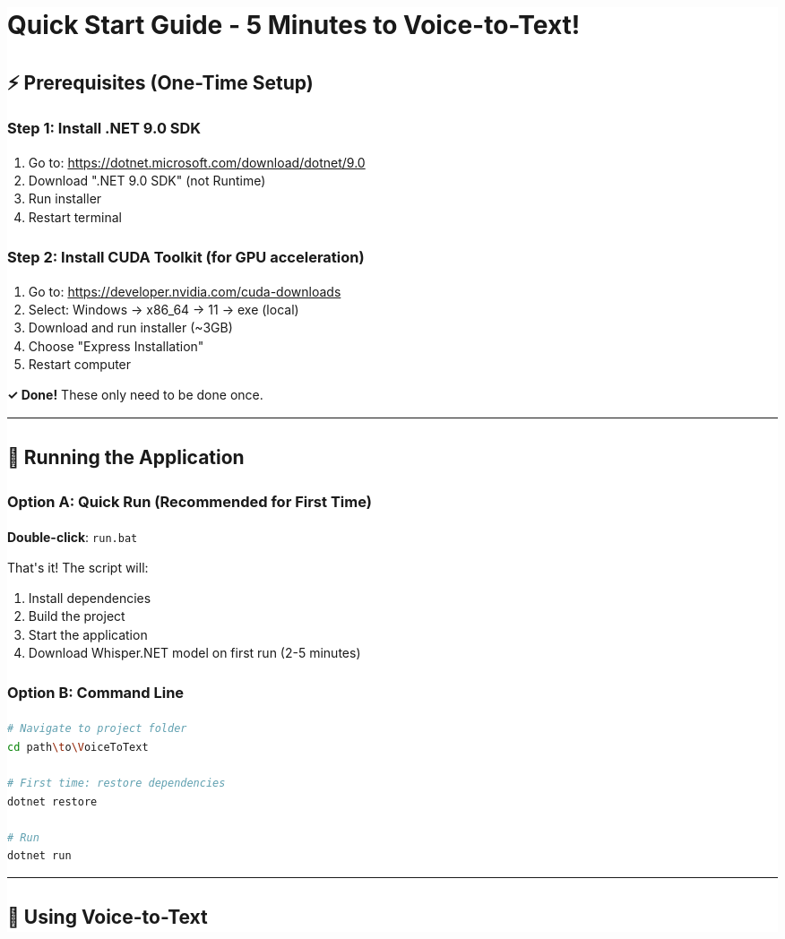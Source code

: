 # Quick Start Guide - 5 Minutes to Voice-to-Text!

## ⚡ Prerequisites (One-Time Setup)

### Step 1: Install .NET 9.0 SDK
1. Go to: https://dotnet.microsoft.com/download/dotnet/9.0
2. Download ".NET 9.0 SDK" (not Runtime)
3. Run installer
4. Restart terminal

### Step 2: Install CUDA Toolkit (for GPU acceleration)
1. Go to: https://developer.nvidia.com/cuda-downloads
2. Select: Windows → x86_64 → 11 → exe (local)
3. Download and run installer (~3GB)
4. Choose "Express Installation"
5. Restart computer

**✓ Done!** These only need to be done once.

---

## 🚀 Running the Application

### Option A: Quick Run (Recommended for First Time)

**Double-click**: `run.bat`

That's it! The script will:
1. Install dependencies
2. Build the project
3. Start the application
4. Download Whisper.NET model on first run (2-5 minutes)

### Option B: Command Line

```bash
# Navigate to project folder
cd path\to\VoiceToText

# First time: restore dependencies
dotnet restore

# Run
dotnet run
```

---

## 🎯 Using Voice-to-Text
